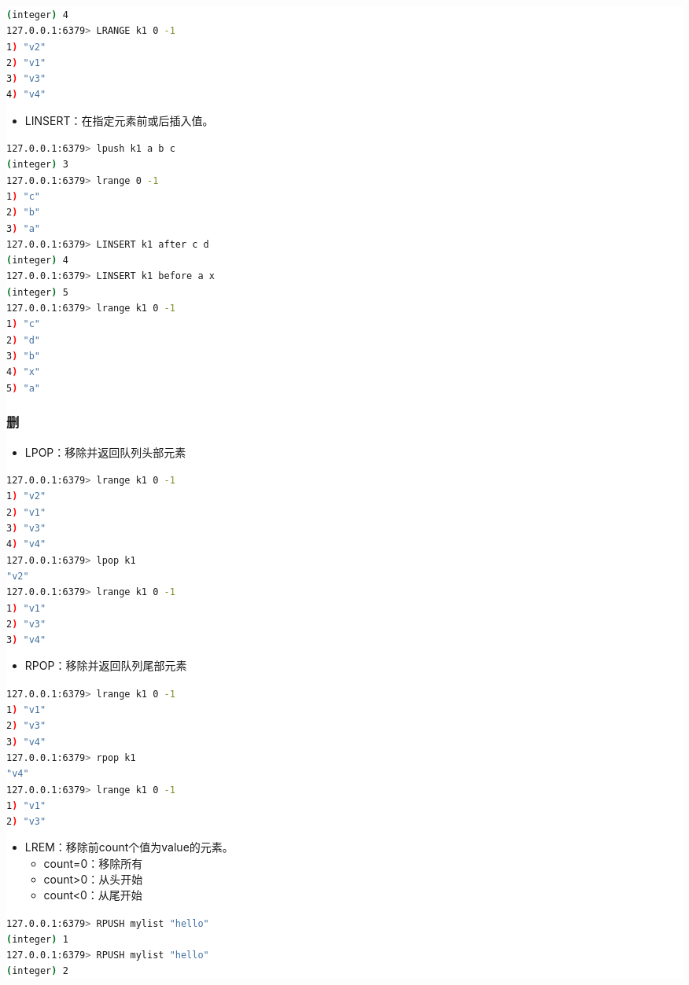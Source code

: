 ```bash
(integer) 4
127.0.0.1:6379> LRANGE k1 0 -1
1) "v2"
2) "v1"
3) "v3"
4) "v4"
```

- LINSERT：在指定元素前或后插入值。
```bash
127.0.0.1:6379> lpush k1 a b c
(integer) 3
127.0.0.1:6379> lrange 0 -1
1) "c"
2) "b"
3) "a"
127.0.0.1:6379> LINSERT k1 after c d
(integer) 4
127.0.0.1:6379> LINSERT k1 before a x
(integer) 5
127.0.0.1:6379> lrange k1 0 -1
1) "c"
2) "d"
3) "b"
4) "x"
5) "a"

```
### 删
- LPOP：移除并返回队列头部元素
```bash
127.0.0.1:6379> lrange k1 0 -1
1) "v2"
2) "v1"
3) "v3"
4) "v4"
127.0.0.1:6379> lpop k1
"v2"
127.0.0.1:6379> lrange k1 0 -1
1) "v1"
2) "v3"
3) "v4"
```
- RPOP：移除并返回队列尾部元素
```bash
127.0.0.1:6379> lrange k1 0 -1
1) "v1"
2) "v3"
3) "v4"
127.0.0.1:6379> rpop k1
"v4"
127.0.0.1:6379> lrange k1 0 -1
1) "v1"
2) "v3"
```
- LREM：移除前count个值为value的元素。
    - count=0：移除所有
    - count>0：从头开始
    - count<0：从尾开始
```bash
127.0.0.1:6379> RPUSH mylist "hello"
(integer) 1
127.0.0.1:6379> RPUSH mylist "hello"
(integer) 2
```